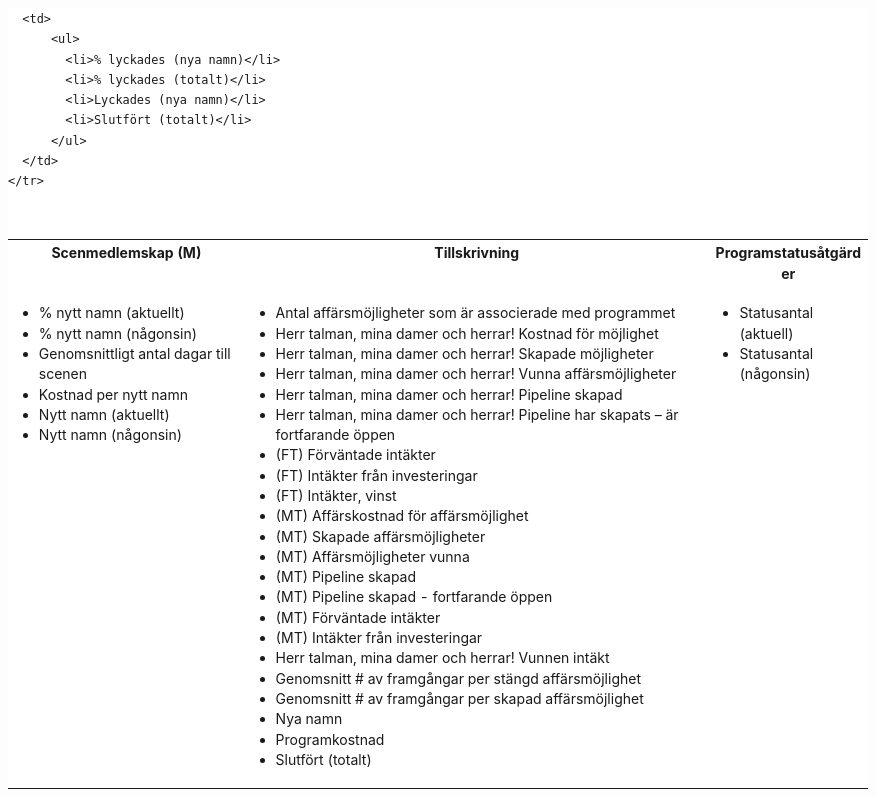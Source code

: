       <td>
          <ul>
            <li>% lyckades (nya namn)</li>
            <li>% lyckades (totalt)</li>
            <li>Lyckades (nya namn)</li>
            <li>Slutfört (totalt)</li>
          </ul>
      </td>
    </tr>
  </tbody>
</table>

<br/>

<table>
  <tbody>
    <tr>
      <th>Scenmedlemskap (M)</th>
      <th>Tillskrivning</th>
      <th>Programstatusåtgärder</th>
    </tr>
    <tr>
      <td>
          <ul>
            <li>% nytt namn (aktuellt)</li>
            <li>% nytt namn (någonsin)</li>
            <li>Genomsnittligt antal dagar till scenen</li>
            <li>Kostnad per nytt namn</li>
            <li>Nytt namn (aktuellt)</li>
            <li>Nytt namn (någonsin)</li>
          </ul>
      </td>
      <td>
          <ul>
            <li>Antal affärsmöjligheter som är associerade med programmet</li>
            <li>Herr talman, mina damer och herrar! Kostnad för möjlighet</li>
            <li>Herr talman, mina damer och herrar! Skapade möjligheter</li>
            <li>Herr talman, mina damer och herrar! Vunna affärsmöjligheter</li>
            <li>Herr talman, mina damer och herrar! Pipeline skapad</li>
            <li>Herr talman, mina damer och herrar! Pipeline har skapats – är fortfarande öppen</li>
            <li>(FT) Förväntade intäkter</li>
            <li>(FT) Intäkter från investeringar</li>
            <li>(FT) Intäkter, vinst</li>
            <li>(MT) Affärskostnad för affärsmöjlighet</li>
            <li>(MT) Skapade affärsmöjligheter</li>
            <li>(MT) Affärsmöjligheter vunna</li>
            <li>(MT) Pipeline skapad</li>
            <li>(MT) Pipeline skapad - fortfarande öppen</li>
            <li>(MT) Förväntade intäkter</li>
            <li>(MT) Intäkter från investeringar</li>
            <li>Herr talman, mina damer och herrar! Vunnen intäkt</li>
            <li>Genomsnitt # av framgångar per stängd affärsmöjlighet</li>
            <li>Genomsnitt # av framgångar per skapad affärsmöjlighet</li>
            <li>Nya namn</li>
            <li>Programkostnad</li>
            <li>Slutfört (totalt)</li>
          </ul>
      </td>
      <td>
          <ul>
            <li>Statusantal (aktuell)</li>
            <li>Statusantal (någonsin)</li>
          </ul>
      </td>
